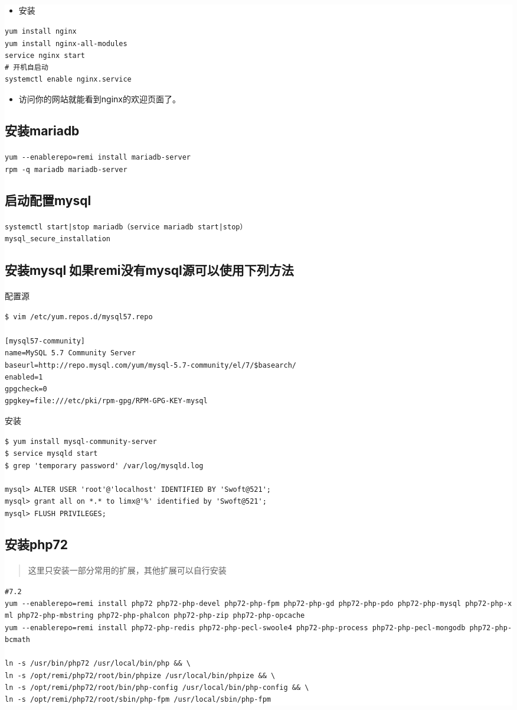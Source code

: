 * 安装
~~~
yum install nginx
yum install nginx-all-modules
service nginx start
# 开机自启动
systemctl enable nginx.service
~~~

* 访问你的网站就能看到nginx的欢迎页面了。

## 安装mariadb
~~~
yum --enablerepo=remi install mariadb-server
rpm -q mariadb mariadb-server
~~~
## 启动配置mysql
~~~
systemctl start|stop mariadb（service mariadb start|stop）
mysql_secure_installation
~~~

## 安装mysql 如果remi没有mysql源可以使用下列方法

配置源
~~~
$ vim /etc/yum.repos.d/mysql57.repo

[mysql57-community]
name=MySQL 5.7 Community Server
baseurl=http://repo.mysql.com/yum/mysql-5.7-community/el/7/$basearch/
enabled=1
gpgcheck=0
gpgkey=file:///etc/pki/rpm-gpg/RPM-GPG-KEY-mysql
~~~

安装
~~~
$ yum install mysql-community-server
$ service mysqld start
$ grep 'temporary password' /var/log/mysqld.log

mysql> ALTER USER 'root'@'localhost' IDENTIFIED BY 'Swoft@521';
mysql> grant all on *.* to limx@'%' identified by 'Swoft@521';
mysql> FLUSH PRIVILEGES;
~~~


## 安装php72
> 这里只安装一部分常用的扩展，其他扩展可以自行安装

~~~
#7.2
yum --enablerepo=remi install php72 php72-php-devel php72-php-fpm php72-php-gd php72-php-pdo php72-php-mysql php72-php-xml php72-php-mbstring php72-php-phalcon php72-php-zip php72-php-opcache
yum --enablerepo=remi install php72-php-redis php72-php-pecl-swoole4 php72-php-process php72-php-pecl-mongodb php72-php-bcmath

ln -s /usr/bin/php72 /usr/local/bin/php && \
ln -s /opt/remi/php72/root/bin/phpize /usr/local/bin/phpize && \
ln -s /opt/remi/php72/root/bin/php-config /usr/local/bin/php-config && \
ln -s /opt/remi/php72/root/sbin/php-fpm /usr/local/sbin/php-fpm
~~~
